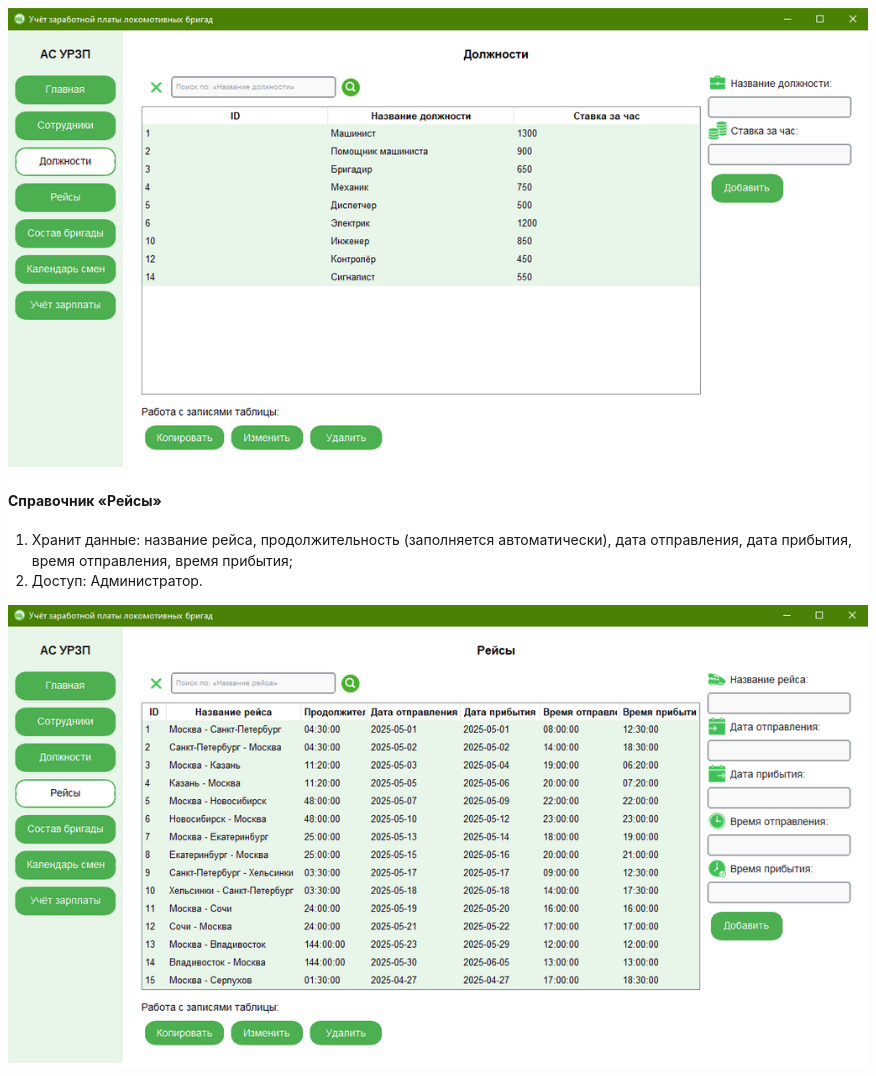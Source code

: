 ![Справочник «Должности»](screenshots\Position_tab.png)

#### Справочник «Рейсы»
1. Хранит данные: название рейса, продолжительность (заполняется автоматически), дата отправления, дата прибытия, время отправления, время прибытия;
2. Доступ: Администратор.

![Справочник «Рейсы»](screenshots\Trips_tab.png)
